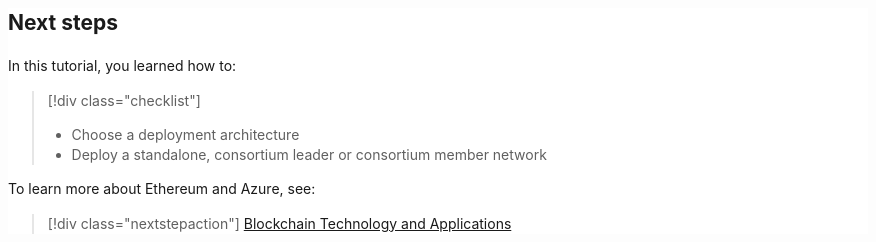 ## Next steps

In this tutorial, you learned how to:

> [!div class="checklist"]
> * Choose a deployment architecture
> * Deploy a standalone, consortium leader or consortium member network

To learn more about Ethereum and Azure, see:

> [!div class="nextstepaction"]
> [Blockchain Technology and Applications](https://azure.microsoft.com/solutions/blockchain/)
